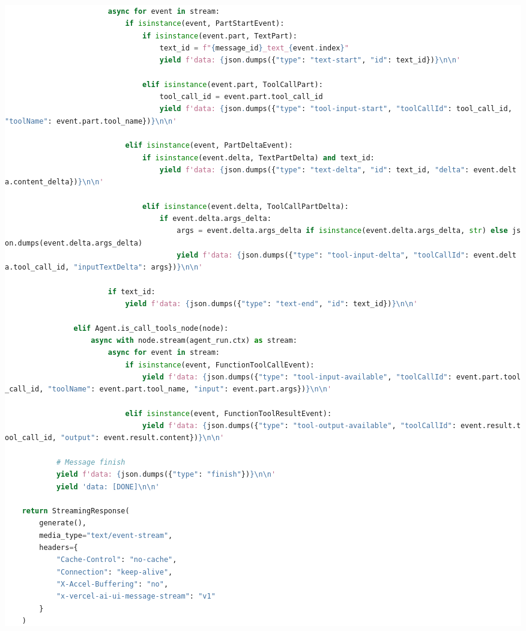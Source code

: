 ```python
                        async for event in stream:
                            if isinstance(event, PartStartEvent):
                                if isinstance(event.part, TextPart):
                                    text_id = f"{message_id}_text_{event.index}"
                                    yield f'data: {json.dumps({"type": "text-start", "id": text_id})}\n\n'

                                elif isinstance(event.part, ToolCallPart):
                                    tool_call_id = event.part.tool_call_id
                                    yield f'data: {json.dumps({"type": "tool-input-start", "toolCallId": tool_call_id, "toolName": event.part.tool_name})}\n\n'

                            elif isinstance(event, PartDeltaEvent):
                                if isinstance(event.delta, TextPartDelta) and text_id:
                                    yield f'data: {json.dumps({"type": "text-delta", "id": text_id, "delta": event.delta.content_delta})}\n\n'

                                elif isinstance(event.delta, ToolCallPartDelta):
                                    if event.delta.args_delta:
                                        args = event.delta.args_delta if isinstance(event.delta.args_delta, str) else json.dumps(event.delta.args_delta)
                                        yield f'data: {json.dumps({"type": "tool-input-delta", "toolCallId": event.delta.tool_call_id, "inputTextDelta": args})}\n\n'

                        if text_id:
                            yield f'data: {json.dumps({"type": "text-end", "id": text_id})}\n\n'

                elif Agent.is_call_tools_node(node):
                    async with node.stream(agent_run.ctx) as stream:
                        async for event in stream:
                            if isinstance(event, FunctionToolCallEvent):
                                yield f'data: {json.dumps({"type": "tool-input-available", "toolCallId": event.part.tool_call_id, "toolName": event.part.tool_name, "input": event.part.args})}\n\n'

                            elif isinstance(event, FunctionToolResultEvent):
                                yield f'data: {json.dumps({"type": "tool-output-available", "toolCallId": event.result.tool_call_id, "output": event.result.content})}\n\n'

            # Message finish
            yield f'data: {json.dumps({"type": "finish"})}\n\n'
            yield 'data: [DONE]\n\n'

    return StreamingResponse(
        generate(),
        media_type="text/event-stream",
        headers={
            "Cache-Control": "no-cache",
            "Connection": "keep-alive",
            "X-Accel-Buffering": "no",
            "x-vercel-ai-ui-message-stream": "v1"
        }
    )
```
